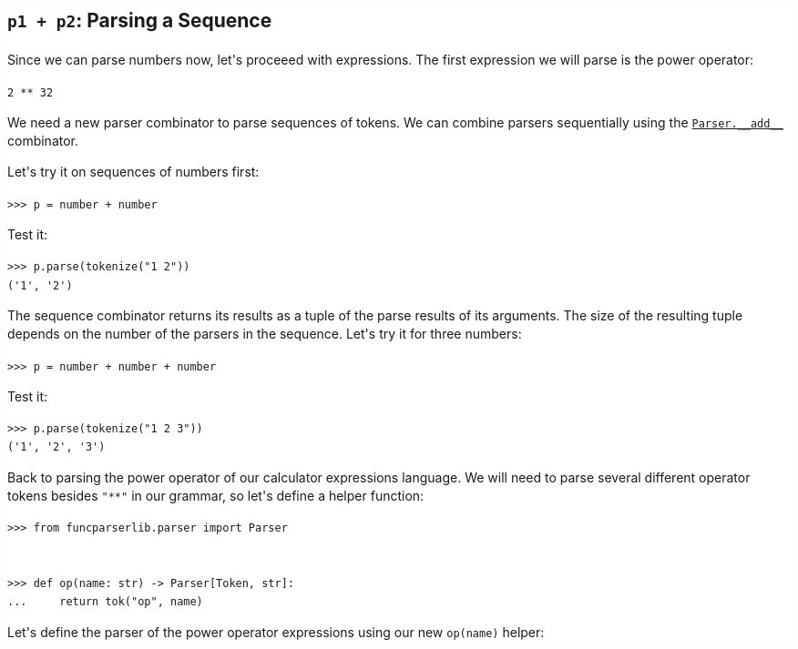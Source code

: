 
`p1 + p2`: Parsing a Sequence
-----------------------------

Since we can parse numbers now, let's proceeed with expressions. The first expression we will parse is the power operator:

```
2 ** 32
```

We need a new parser combinator to parse sequences of tokens. We can combine parsers sequentially using the [`Parser.__add__`](../api/parser.md#funcparserlib.parser.Parser.__add__) combinator.

Let's try it on sequences of numbers first:

```pycon
>>> p = number + number

```

Test it:

```pycon
>>> p.parse(tokenize("1 2"))
('1', '2')

```

The sequence combinator returns its results as a tuple of the parse results of its arguments. The size of the resulting tuple depends on the number of the parsers in the sequence. Let's try it for three numbers:

```pycon
>>> p = number + number + number

```

Test it:

```pycon
>>> p.parse(tokenize("1 2 3"))
('1', '2', '3')

```

Back to parsing the power operator of our calculator expressions language. We will need to parse several different operator tokens besides `"**"` in our grammar, so let's define a helper function:

```pycon
>>> from funcparserlib.parser import Parser


>>> def op(name: str) -> Parser[Token, str]:
...     return tok("op", name)

```

Let's define the parser of the power operator expressions using our new `op(name)` helper:
